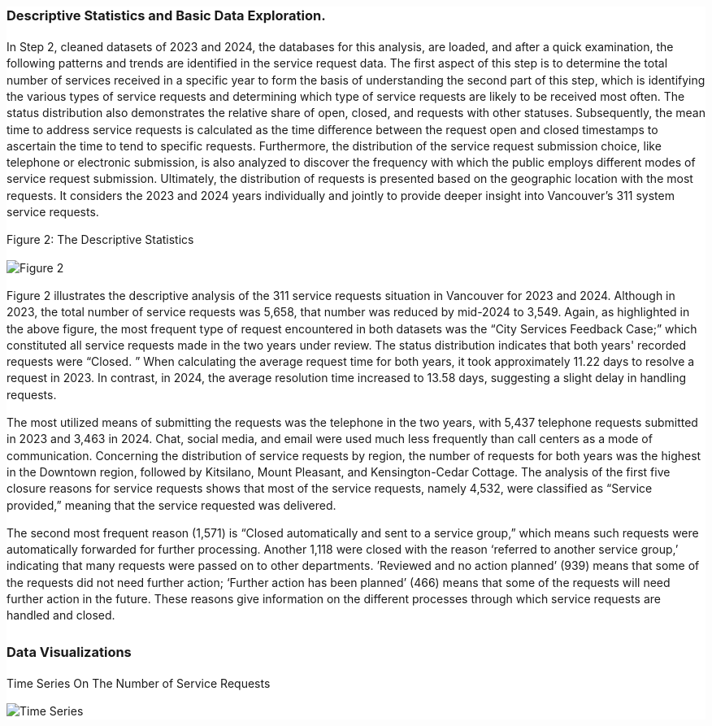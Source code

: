 
### Descriptive Statistics and Basic Data Exploration. 

In Step 2, cleaned datasets of 2023 and 2024, the databases for this analysis, are loaded, and after a quick examination, the following patterns and trends are identified in the service request data. The first aspect of this step is to determine the total number of services received in a specific year to form the basis of understanding the second part of this step, which is identifying the various types of service requests and determining which type of service requests are likely to be received most often. The status distribution also demonstrates the relative share of open, closed, and requests with other statuses. Subsequently, the mean time to address service requests is calculated as the time difference between the request open and closed timestamps to ascertain the time to tend to specific requests. Furthermore, the distribution of the service request submission choice, like telephone or electronic submission, is also analyzed to discover the frequency with which the public employs different modes of service request submission. Ultimately, the distribution of requests is presented based on the geographic location with the most requests. It considers the 2023 and 2024 years individually and jointly to provide deeper insight into Vancouver’s 311 system service requests.

Figure 2:
The Descriptive Statistics

![Figure 2](https://github.com/user-attachments/assets/e9a61d7d-5fef-411c-bc52-38a1d8926563)

Figure 2 illustrates the descriptive analysis of the 311 service requests situation in Vancouver for 2023 and 2024. Although in 2023, the total number of service requests was 5,658, that number was reduced by mid-2024 to 3,549. Again, as highlighted in the above figure, the most frequent type of request encountered in both datasets was the “City Services Feedback Case;” which constituted all service requests made in the two years under review. The status distribution indicates that both years' recorded requests were “Closed. ” When calculating the average request time for both years, it took approximately 11.22 days to resolve a request in 2023. In contrast, in 2024, the average resolution time increased to 13.58 days, suggesting a slight delay in handling requests.

The most utilized means of submitting the requests was the telephone in the two years, with 5,437 telephone requests submitted in 2023 and 3,463 in 2024. Chat, social media, and email were used much less frequently than call centers as a mode of communication. Concerning the distribution of service requests by region, the number of requests for both years was the highest in the Downtown region, followed by Kitsilano, Mount Pleasant, and Kensington-Cedar Cottage. The analysis of the first five closure reasons for service requests shows that most of the service requests, namely 4,532, were classified as “Service provided,” meaning that the service requested was delivered. 

The second most frequent reason (1,571) is “Closed automatically and sent to a service group,” which means such requests were automatically forwarded for further processing. Another 1,118 were closed with the reason ‘referred to another service group,’ indicating that many requests were passed on to other departments. ’Reviewed and no action planned’ (939) means that some of the requests did not need further action; ‘Further action has been planned’ (466) means that some of the requests will need further action in the future. These reasons give information on the different processes through which service requests are handled and closed.

### Data Visualizations
Time Series On The Number of Service Requests

![Time Series](https://github.com/user-attachments/assets/bbb18b4d-3b80-48c1-9ae6-a3fdc18c37f1)

